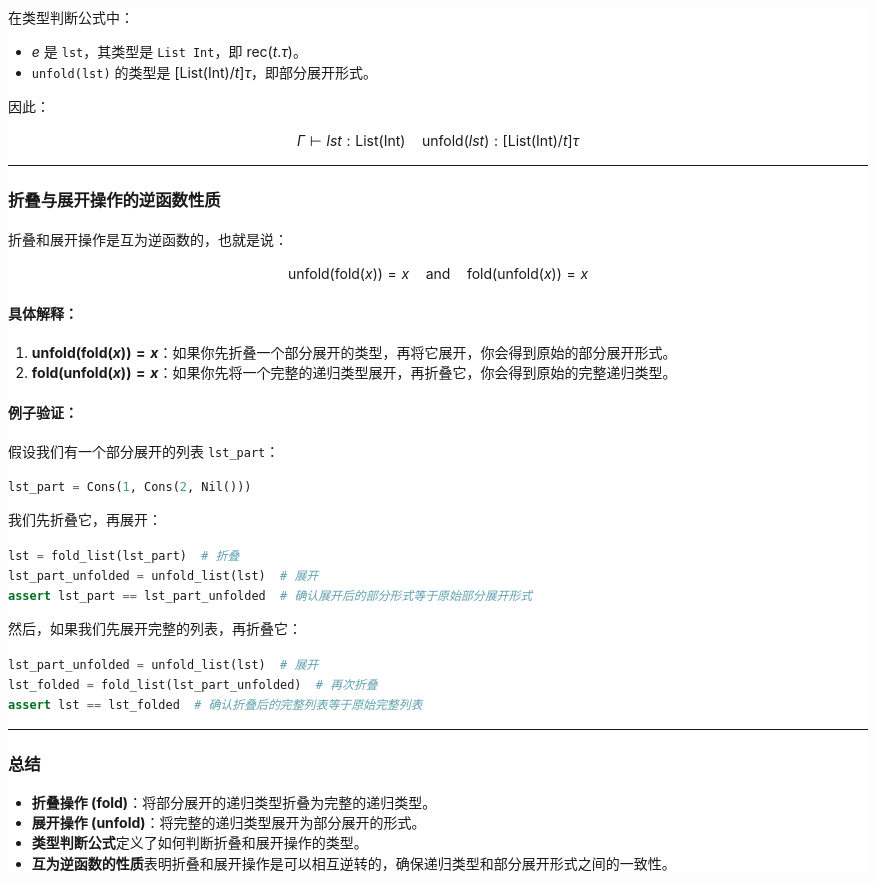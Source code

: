 在类型判断公式中：

- $e$ 是 `lst`，其类型是 `List Int`，即 $\text{rec}(t.\tau)$。
- `unfold(lst)` 的类型是 $[\text{List(Int)} / t]\tau$，即部分展开形式。

因此：

$$
\Gamma \vdash lst : \text{List(Int)} \quad \text{unfold}(lst) : [\text{List(Int)} / t]\tau
$$

---

### **折叠与展开操作的逆函数性质**

折叠和展开操作是互为逆函数的，也就是说：

$$
\text{unfold}(\text{fold}(x)) = x \quad \text{and} \quad \text{fold}(\text{unfold}(x)) = x
$$

#### **具体解释：**
1. **$\text{unfold}(\text{fold}(x)) = x$**：如果你先折叠一个部分展开的类型，再将它展开，你会得到原始的部分展开形式。
2. **$\text{fold}(\text{unfold}(x)) = x$**：如果你先将一个完整的递归类型展开，再折叠它，你会得到原始的完整递归类型。

#### **例子验证：**

假设我们有一个部分展开的列表 `lst_part`：

```python
lst_part = Cons(1, Cons(2, Nil()))
```

我们先折叠它，再展开：

```python
lst = fold_list(lst_part)  # 折叠
lst_part_unfolded = unfold_list(lst)  # 展开
assert lst_part == lst_part_unfolded  # 确认展开后的部分形式等于原始部分展开形式
```

然后，如果我们先展开完整的列表，再折叠它：

```python
lst_part_unfolded = unfold_list(lst)  # 展开
lst_folded = fold_list(lst_part_unfolded)  # 再次折叠
assert lst == lst_folded  # 确认折叠后的完整列表等于原始完整列表
```

---

### **总结**

- **折叠操作 (fold)**：将部分展开的递归类型折叠为完整的递归类型。
- **展开操作 (unfold)**：将完整的递归类型展开为部分展开的形式。
- **类型判断公式**定义了如何判断折叠和展开操作的类型。
- **互为逆函数的性质**表明折叠和展开操作是可以相互逆转的，确保递归类型和部分展开形式之间的一致性。
